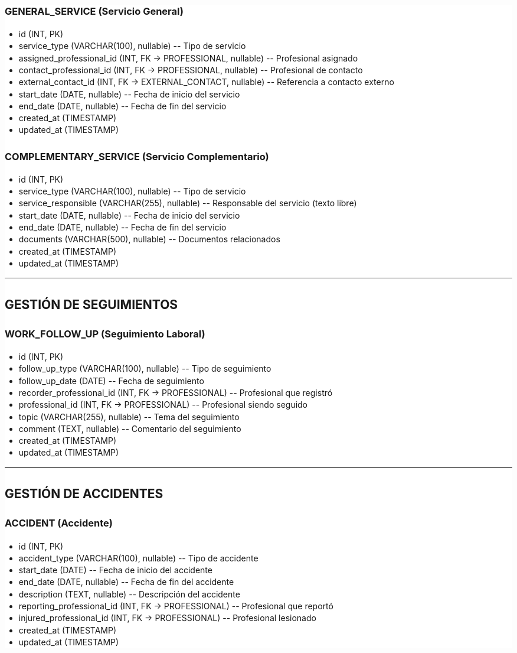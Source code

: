 ### GENERAL_SERVICE (Servicio General)
- id (INT, PK)
- service_type (VARCHAR(100), nullable) -- Tipo de servicio
- assigned_professional_id (INT, FK → PROFESSIONAL, nullable) -- Profesional asignado
- contact_professional_id (INT, FK → PROFESSIONAL, nullable) -- Profesional de contacto
- external_contact_id (INT, FK → EXTERNAL_CONTACT, nullable) -- Referencia a contacto externo
- start_date (DATE, nullable) -- Fecha de inicio del servicio
- end_date (DATE, nullable) -- Fecha de fin del servicio
- created_at (TIMESTAMP)
- updated_at (TIMESTAMP)

### COMPLEMENTARY_SERVICE (Servicio Complementario)
- id (INT, PK)
- service_type (VARCHAR(100), nullable) -- Tipo de servicio
- service_responsible (VARCHAR(255), nullable) -- Responsable del servicio (texto libre)
- start_date (DATE, nullable) -- Fecha de inicio del servicio
- end_date (DATE, nullable) -- Fecha de fin del servicio
- documents (VARCHAR(500), nullable) -- Documentos relacionados
- created_at (TIMESTAMP)
- updated_at (TIMESTAMP)

---

## GESTIÓN DE SEGUIMIENTOS

### WORK_FOLLOW_UP (Seguimiento Laboral)
- id (INT, PK)
- follow_up_type (VARCHAR(100), nullable) -- Tipo de seguimiento
- follow_up_date (DATE) -- Fecha de seguimiento
- recorder_professional_id (INT, FK → PROFESSIONAL) -- Profesional que registró
- professional_id (INT, FK → PROFESSIONAL) -- Profesional siendo seguido
- topic (VARCHAR(255), nullable) -- Tema del seguimiento
- comment (TEXT, nullable) -- Comentario del seguimiento
- created_at (TIMESTAMP)
- updated_at (TIMESTAMP)

---

## GESTIÓN DE ACCIDENTES

### ACCIDENT (Accidente)
- id (INT, PK)
- accident_type (VARCHAR(100), nullable) -- Tipo de accidente
- start_date (DATE) -- Fecha de inicio del accidente
- end_date (DATE, nullable) -- Fecha de fin del accidente
- description (TEXT, nullable) -- Descripción del accidente
- reporting_professional_id (INT, FK → PROFESSIONAL) -- Profesional que reportó
- injured_professional_id (INT, FK → PROFESSIONAL) -- Profesional lesionado
- created_at (TIMESTAMP)
- updated_at (TIMESTAMP)
